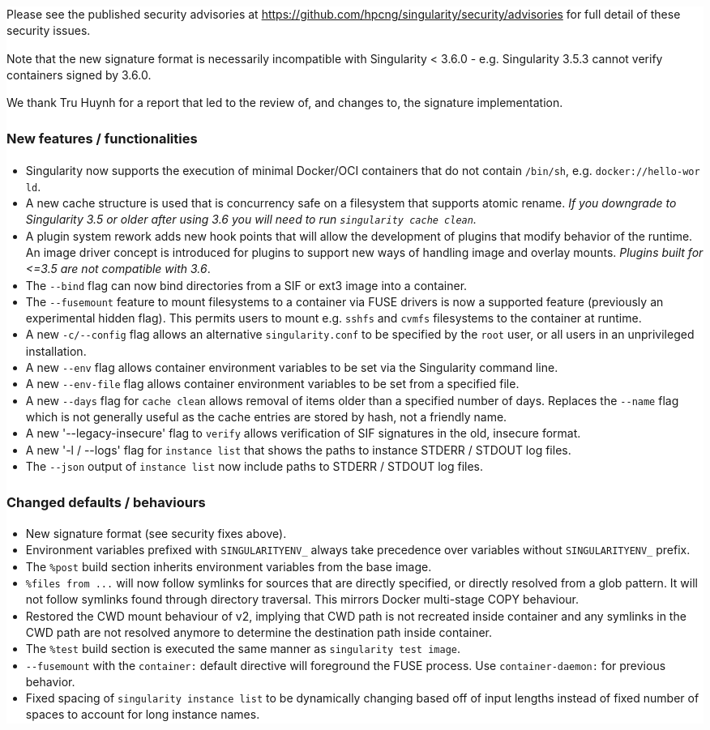 Please see the published security advisories at
<https://github.com/hpcng/singularity/security/advisories> for full detail of
these security issues.

Note that the new signature format is necessarily incompatible with Singularity
\< 3.6.0 - e.g. Singularity 3.5.3 cannot verify containers signed by 3.6.0.

We thank Tru Huynh for a report that led to the review of, and changes to, the
signature implementation.

### New features / functionalities

- Singularity now supports the execution of minimal Docker/OCI containers that
  do not contain `/bin/sh`, e.g. `docker://hello-world`.
- A new cache structure is used that is concurrency safe on a filesystem that
  supports atomic rename. *If you downgrade to Singularity 3.5 or older after
  using 3.6 you will need to run `singularity cache clean`.*
- A plugin system rework adds new hook points that will allow the development of
  plugins that modify behavior of the runtime. An image driver concept is
  introduced for plugins to support new ways of handling image and overlay
  mounts. *Plugins built for \<=3.5 are not compatible with 3.6*.
- The `--bind` flag can now bind directories from a SIF or ext3 image into a
  container.
- The `--fusemount` feature to mount filesystems to a container via FUSE drivers
  is now a supported feature (previously an experimental hidden flag). This
  permits users to mount e.g. `sshfs` and `cvmfs` filesystems to the container
  at runtime.
- A new `-c/--config` flag allows an alternative `singularity.conf` to be
  specified by the `root` user, or all users in an unprivileged installation.
- A new `--env` flag allows container environment variables to be set via the
  Singularity command line.
- A new `--env-file` flag allows container environment variables to be set from
  a specified file.
- A new `--days` flag for `cache clean` allows removal of items older than a
  specified number of days. Replaces the `--name` flag which is not generally
  useful as the cache entries are stored by hash, not a friendly name.
- A new '--legacy-insecure' flag to `verify` allows verification of SIF
  signatures in the old, insecure format.
- A new '-l / --logs' flag for `instance list` that shows the paths to instance
  STDERR / STDOUT log files.
- The `--json` output of `instance list` now include paths to STDERR / STDOUT
  log files.

### Changed defaults / behaviours

- New signature format (see security fixes above).
- Environment variables prefixed with `SINGULARITYENV_` always take precedence
  over variables without `SINGULARITYENV_` prefix.
- The `%post` build section inherits environment variables from the base image.
- `%files from ...` will now follow symlinks for sources that are directly
  specified, or directly resolved from a glob pattern. It will not follow
  symlinks found through directory traversal. This mirrors Docker multi-stage
  COPY behaviour.
- Restored the CWD mount behaviour of v2, implying that CWD path is not
  recreated inside container and any symlinks in the CWD path are not resolved
  anymore to determine the destination path inside container.
- The `%test` build section is executed the same manner as
  `singularity test image`.
- `--fusemount` with the `container:` default directive will foreground the FUSE
  process. Use `container-daemon:` for previous behavior.
- Fixed spacing of `singularity instance list` to be dynamically changing based
  off of input lengths instead of fixed number of spaces to account for long
  instance names.
